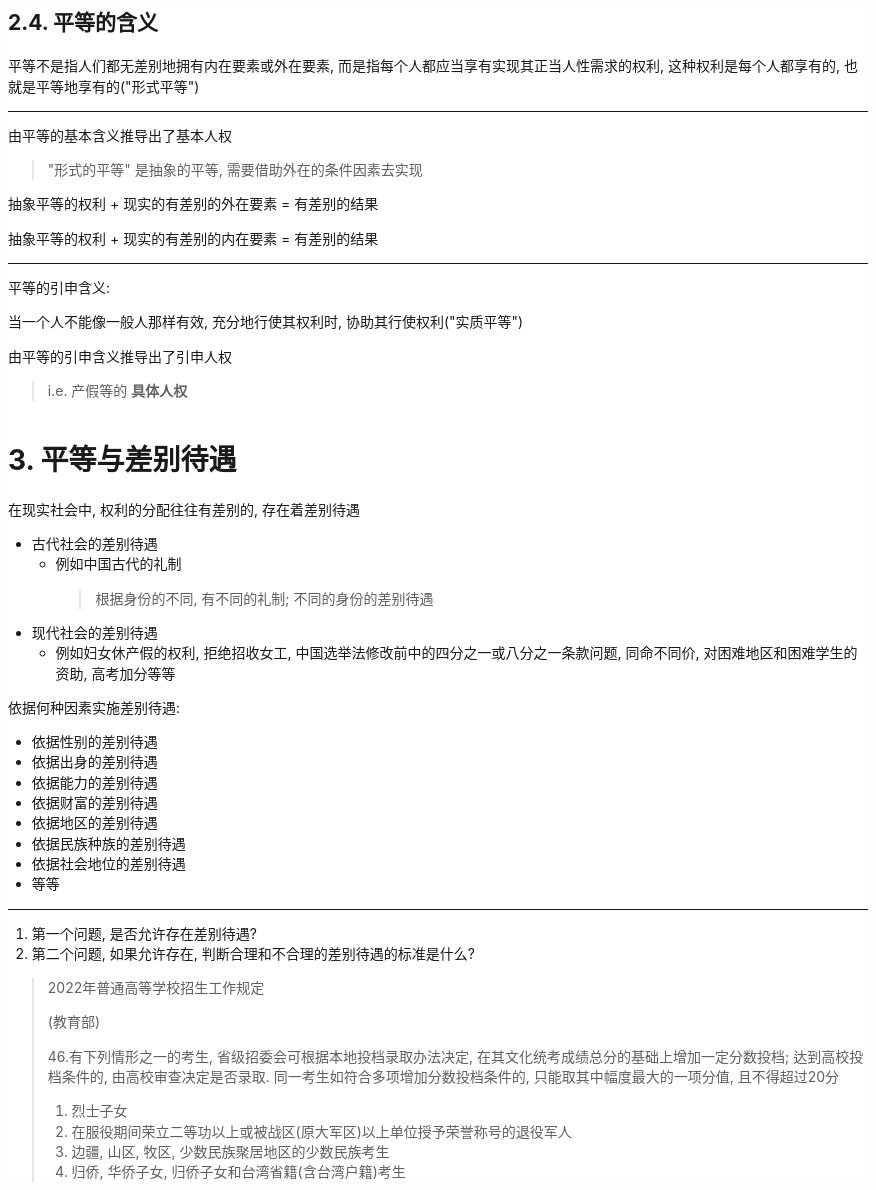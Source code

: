 ## 2.4. 平等的含义

平等不是指人们都无差别地拥有内在要素或外在要素, 而是指每个人都应当享有实现其正当人性需求的权利, 这种权利是每个人都享有的, 也就是平等地享有的("形式平等")

---

由平等的基本含义推导出了基本人权

> "形式的平等" 是抽象的平等, 需要借助外在的条件因素去实现

抽象平等的权利 + 现实的有差别的外在要素 = 有差别的结果

抽象平等的权利 + 现实的有差别的内在要素 = 有差别的结果

---

平等的引申含义: 

当一个人不能像一般人那样有效, 充分地行使其权利时, 协助其行使权利("实质平等")

由平等的引申含义推导出了引申人权

> i.e. 产假等的 **具体人权**

# 3. 平等与差别待遇

在现实社会中, 权利的分配往往有差别的, 存在着差别待遇

- 古代社会的差别待遇
  - 例如中国古代的礼制
    > 根据身份的不同, 有不同的礼制; 不同的身份的差别待遇
- 现代社会的差别待遇
  - 例如妇女休产假的权利, 拒绝招收女工, 中国选举法修改前中的四分之一或八分之一条款问题, 同命不同价, 对困难地区和困难学生的资助, 高考加分等等

依据何种因素实施差别待遇: 
- 依据性别的差别待遇
- 依据出身的差别待遇
- 依据能力的差别待遇
- 依据财富的差别待遇
- 依据地区的差别待遇
- 依据民族种族的差别待遇
- 依据社会地位的差别待遇
- 等等

---

1. 第一个问题, 是否允许存在差别待遇?
2. 第二个问题, 如果允许存在, 判断合理和不合理的差别待遇的标准是什么? 

> 2022年普通高等学校招生工作规定
> 
> (教育部)
> 
> 46.有下列情形之一的考生, 省级招委会可根据本地投档录取办法决定, 在其文化统考成绩总分的基础上增加一定分数投档; 达到高校投档条件的, 由高校审查决定是否录取. 同一考生如符合多项增加分数投档条件的, 只能取其中幅度最大的一项分值, 且不得超过20分
> 
> 1. 烈士子女
> 2. 在服役期间荣立二等功以上或被战区(原大军区)以上单位授予荣誉称号的退役军人
> 3. 边疆, 山区, 牧区, 少数民族聚居地区的少数民族考生
> 4. 归侨, 华侨子女, 归侨子女和台湾省籍(含台湾户籍)考生
